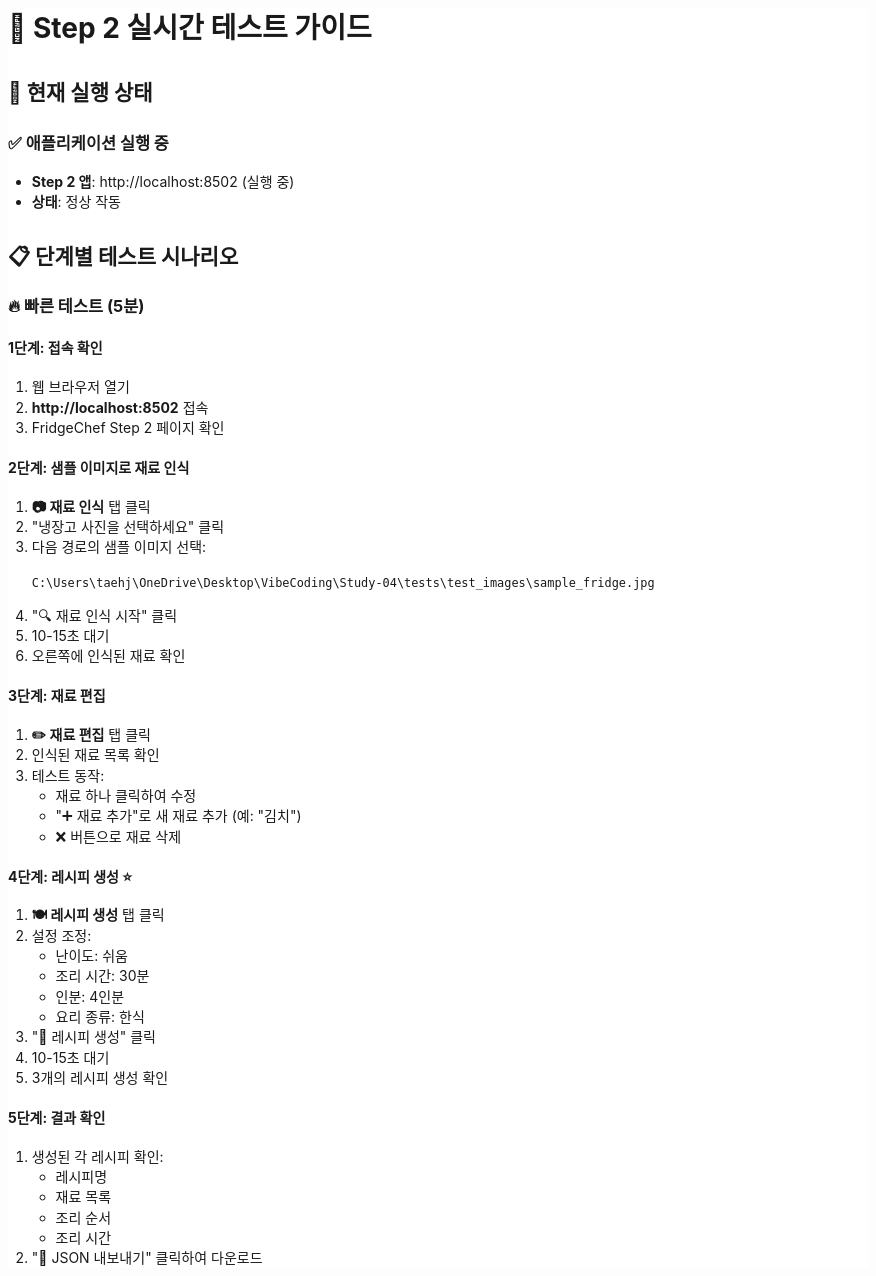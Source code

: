 # 🧪 Step 2 실시간 테스트 가이드

## 🚀 현재 실행 상태

### ✅ 애플리케이션 실행 중
- **Step 2 앱**: http://localhost:8502 (실행 중)
- **상태**: 정상 작동

## 📋 단계별 테스트 시나리오

### 🔥 빠른 테스트 (5분)

#### 1단계: 접속 확인
1. 웹 브라우저 열기
2. **http://localhost:8502** 접속
3. FridgeChef Step 2 페이지 확인

#### 2단계: 샘플 이미지로 재료 인식
1. **📷 재료 인식** 탭 클릭
2. "냉장고 사진을 선택하세요" 클릭
3. 다음 경로의 샘플 이미지 선택:
   ```
   C:\Users\taehj\OneDrive\Desktop\VibeCoding\Study-04\tests\test_images\sample_fridge.jpg
   ```
4. "🔍 재료 인식 시작" 클릭
5. 10-15초 대기
6. 오른쪽에 인식된 재료 확인

#### 3단계: 재료 편집
1. **✏️ 재료 편집** 탭 클릭
2. 인식된 재료 목록 확인
3. 테스트 동작:
   - 재료 하나 클릭하여 수정
   - "➕ 재료 추가"로 새 재료 추가 (예: "김치")
   - ❌ 버튼으로 재료 삭제

#### 4단계: 레시피 생성 ⭐
1. **🍽️ 레시피 생성** 탭 클릭
2. 설정 조정:
   - 난이도: 쉬움
   - 조리 시간: 30분
   - 인분: 4인분
   - 요리 종류: 한식
3. "🍳 레시피 생성" 클릭
4. 10-15초 대기
5. 3개의 레시피 생성 확인

#### 5단계: 결과 확인
1. 생성된 각 레시피 확인:
   - 레시피명
   - 재료 목록
   - 조리 순서
   - 조리 시간
2. "📄 JSON 내보내기" 클릭하여 다운로드
